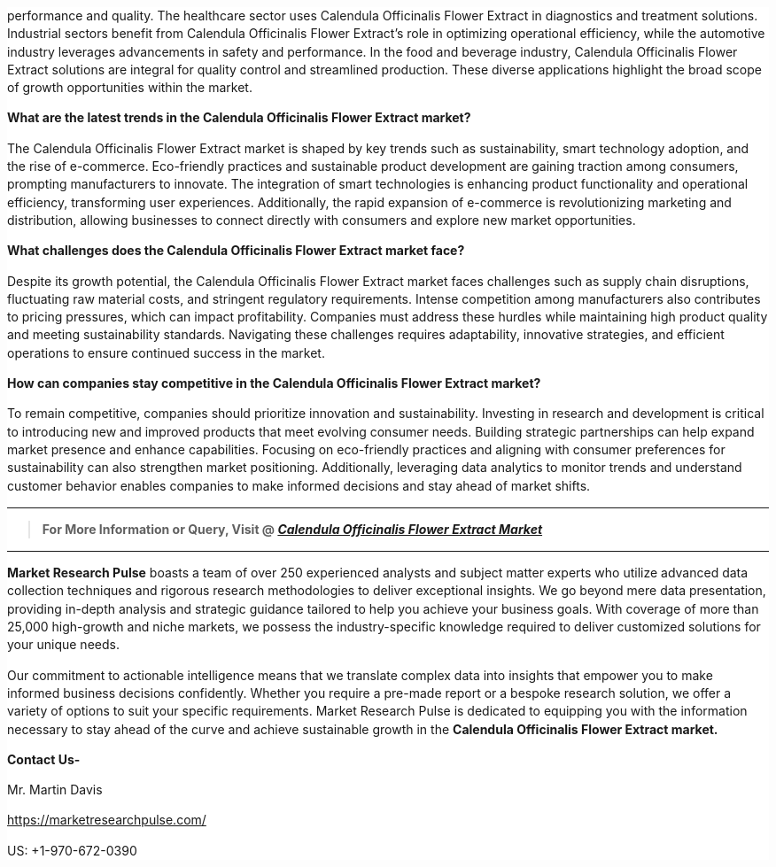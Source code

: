 performance and quality. The healthcare sector uses Calendula Officinalis Flower Extract in diagnostics and treatment solutions. Industrial sectors benefit from Calendula Officinalis Flower Extract&rsquo;s role in optimizing operational efficiency, while the automotive industry leverages advancements in safety and performance. In the food and beverage industry, Calendula Officinalis Flower Extract solutions are integral for quality control and streamlined production. These diverse applications highlight the broad scope of growth opportunities within the market.</p><p><strong>What are the latest trends in the Calendula Officinalis Flower Extract market?</strong></p><p>The Calendula Officinalis Flower Extract market is shaped by key trends such as sustainability, smart technology adoption, and the rise of e-commerce. Eco-friendly practices and sustainable product development are gaining traction among consumers, prompting manufacturers to innovate. The integration of smart technologies is enhancing product functionality and operational efficiency, transforming user experiences. Additionally, the rapid expansion of e-commerce is revolutionizing marketing and distribution, allowing businesses to connect directly with consumers and explore new market opportunities.</p><p><strong>What challenges does the Calendula Officinalis Flower Extract market face?</strong></p><p>Despite its growth potential, the Calendula Officinalis Flower Extract market faces challenges such as supply chain disruptions, fluctuating raw material costs, and stringent regulatory requirements. Intense competition among manufacturers also contributes to pricing pressures, which can impact profitability. Companies must address these hurdles while maintaining high product quality and meeting sustainability standards. Navigating these challenges requires adaptability, innovative strategies, and efficient operations to ensure continued success in the market.</p><p><strong>How can companies stay competitive in the Calendula Officinalis Flower Extract market?</strong></p><p>To remain competitive, companies should prioritize innovation and sustainability. Investing in research and development is critical to introducing new and improved products that meet evolving consumer needs. Building strategic partnerships can help expand market presence and enhance capabilities. Focusing on eco-friendly practices and aligning with consumer preferences for sustainability can also strengthen market positioning. Additionally, leveraging data analytics to monitor trends and understand customer behavior enables companies to make informed decisions and stay ahead of market shifts.</p><hr /><blockquote><p><strong>For More Information or Query, Visit @&nbsp;<em><a href="https://marketresearchpulse.com/report/50362/calendula-officinalis-flower-extract-market?utm_source=Linkedin&utm_medium=025">Calendula Officinalis Flower Extract Market</a></em></strong></p></blockquote><hr /><p><strong>Market Research Pulse</strong> boasts a team of over 250 experienced analysts and subject matter experts who utilize advanced data collection techniques and rigorous research methodologies to deliver exceptional insights. We go beyond mere data presentation, providing in-depth analysis and strategic guidance tailored to help you achieve your business goals. With coverage of more than 25,000 high-growth and niche markets, we possess the industry-specific knowledge required to deliver customized solutions for your unique needs.</p><p>Our commitment to actionable intelligence means that we translate complex data into insights that empower you to make informed business decisions confidently. Whether you require a pre-made report or a bespoke research solution, we offer a variety of options to suit your specific requirements. Market Research Pulse is dedicated to equipping you with the information necessary to stay ahead of the curve and achieve sustainable growth in the <strong>Calendula Officinalis Flower Extract market.</strong></p><p><strong>Contact Us-</strong></p><p>Mr. Martin Davis</p><p>https://marketresearchpulse.com/</p><p>US: +1-970-672-0390</p>
